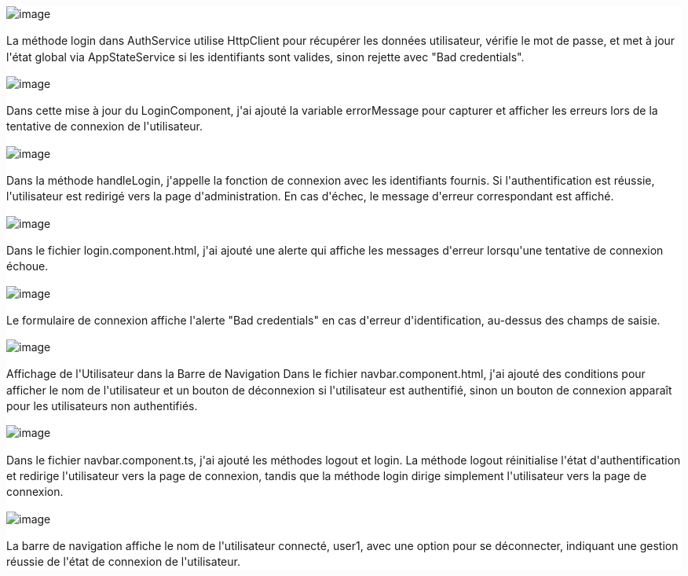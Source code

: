 
![image](https://github.com/ELFAHIM-SANA/EL-FAHIM-SANA-TP4-SD/assets/131165163/631e9f8a-653e-4226-8098-770c696e983b)


La méthode login dans AuthService utilise HttpClient pour récupérer les données utilisateur, vérifie le mot de passe, et met à jour l'état global via AppStateService
si les identifiants sont valides, sinon rejette avec "Bad credentials".

![image](https://github.com/ELFAHIM-SANA/EL-FAHIM-SANA-TP4-SD/assets/131165163/efb503d0-22d3-45c9-9e86-aaaea71f2f2f)


Dans cette mise à jour du LoginComponent, j'ai ajouté la variable errorMessage pour capturer et afficher les erreurs lors de la tentative de connexion de l'utilisateur.

![image](https://github.com/ELFAHIM-SANA/EL-FAHIM-SANA-TP4-SD/assets/131165163/3375506e-f9dc-4661-bd12-7e0c0894bc32)


Dans la méthode handleLogin, j'appelle la fonction de connexion avec les identifiants fournis. Si l'authentification est réussie, l'utilisateur est
redirigé vers la page d'administration. En cas d'échec, le message d'erreur correspondant est affiché.

![image](https://github.com/ELFAHIM-SANA/EL-FAHIM-SANA-TP4-SD/assets/131165163/df910be1-963c-47de-bad0-6a841cc241ac)


Dans le fichier login.component.html, j'ai ajouté une alerte qui affiche les messages d'erreur lorsqu'une tentative de connexion échoue.

![image](https://github.com/ELFAHIM-SANA/EL-FAHIM-SANA-TP4-SD/assets/131165163/870fd10f-b823-4e72-902c-1aed82094116)


Le formulaire de connexion affiche l'alerte "Bad credentials" en cas d'erreur d'identification, au-dessus des champs de saisie.

![image](https://github.com/ELFAHIM-SANA/EL-FAHIM-SANA-TP4-SD/assets/131165163/fce9d110-e064-405e-a303-648572b94019)


Affichage de l'Utilisateur dans la Barre de Navigation
Dans le fichier navbar.component.html, j'ai ajouté des conditions pour afficher le nom de l'utilisateur et un bouton de déconnexion si l'utilisateur est authentifié, sinon un bouton de connexion apparaît pour
les utilisateurs non authentifiés.


![image](https://github.com/ELFAHIM-SANA/EL-FAHIM-SANA-TP4-SD/assets/131165163/3cdbc4fa-acab-4487-be5b-8c8412aa162e)


Dans le fichier navbar.component.ts, j'ai ajouté les méthodes logout et login. La méthode logout réinitialise l'état d'authentification et redirige
l'utilisateur vers la page de connexion, tandis que la méthode login dirige simplement l'utilisateur vers la page de connexion.

![image](https://github.com/ELFAHIM-SANA/EL-FAHIM-SANA-TP4-SD/assets/131165163/f42c992d-26a1-45ff-8ce3-8c3b51610791)


La barre de navigation affiche le nom de l'utilisateur connecté, user1, avec une option pour se déconnecter, indiquant une gestion réussie de
l'état de connexion de l'utilisateur.
